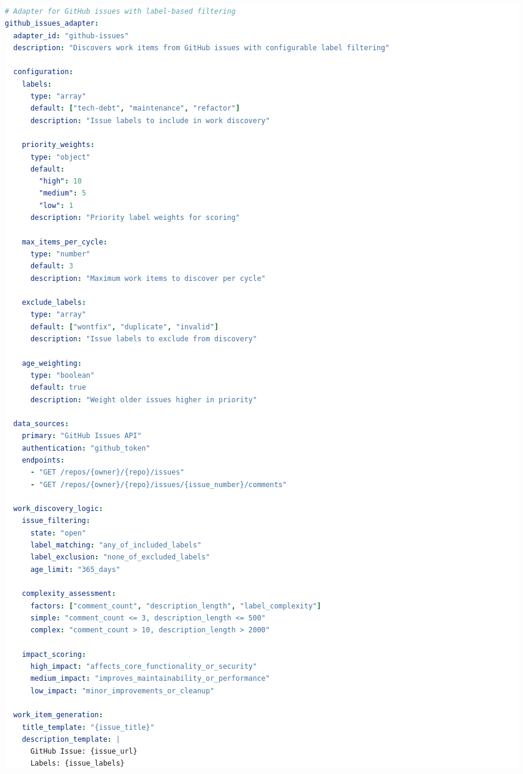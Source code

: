 ```yaml
# Adapter for GitHub issues with label-based filtering
github_issues_adapter:
  adapter_id: "github-issues"
  description: "Discovers work items from GitHub issues with configurable label filtering"

  configuration:
    labels:
      type: "array"
      default: ["tech-debt", "maintenance", "refactor"]
      description: "Issue labels to include in work discovery"

    priority_weights:
      type: "object"
      default:
        "high": 10
        "medium": 5
        "low": 1
      description: "Priority label weights for scoring"

    max_items_per_cycle:
      type: "number"
      default: 3
      description: "Maximum work items to discover per cycle"

    exclude_labels:
      type: "array"
      default: ["wontfix", "duplicate", "invalid"]
      description: "Issue labels to exclude from discovery"

    age_weighting:
      type: "boolean"
      default: true
      description: "Weight older issues higher in priority"

  data_sources:
    primary: "GitHub Issues API"
    authentication: "github_token"
    endpoints:
      - "GET /repos/{owner}/{repo}/issues"
      - "GET /repos/{owner}/{repo}/issues/{issue_number}/comments"

  work_discovery_logic:
    issue_filtering:
      state: "open"
      label_matching: "any_of_included_labels"
      label_exclusion: "none_of_excluded_labels"
      age_limit: "365_days"

    complexity_assessment:
      factors: ["comment_count", "description_length", "label_complexity"]
      simple: "comment_count <= 3, description_length <= 500"
      complex: "comment_count > 10, description_length > 2000"

    impact_scoring:
      high_impact: "affects_core_functionality_or_security"
      medium_impact: "improves_maintainability_or_performance"
      low_impact: "minor_improvements_or_cleanup"

  work_item_generation:
    title_template: "{issue_title}"
    description_template: |
      GitHub Issue: {issue_url}
      Labels: {issue_labels}
```